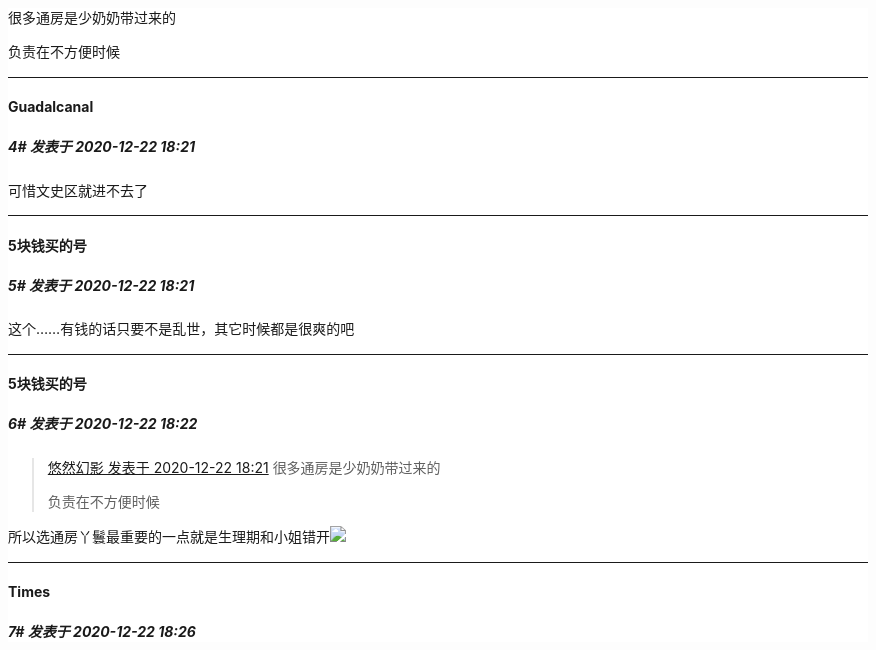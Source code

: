 

很多通房是少奶奶带过来的

负责在不方便时候







*****

####  Guadalcanal  
##### 4#       发表于 2020-12-22 18:21




可惜文史区就进不去了







*****

####  5块钱买的号  
##### 5#       发表于 2020-12-22 18:21




这个……有钱的话只要不是乱世，其它时候都是很爽的吧







*****

####  5块钱买的号  
##### 6#       发表于 2020-12-22 18:22



<blockquote><a href="httphttps://bbs.saraba1st.com/2b/forum.php?mod=redirect&amp;goto=findpost&amp;pid=49809849&amp;ptid=1979014" target="_blank">悠然幻影 发表于 2020-12-22 18:21</a>
很多通房是少奶奶带过来的

负责在不方便时候</blockquote>
所以选通房丫鬟最重要的一点就是生理期和小姐错开<img src="https://static.saraba1st.com/image/smiley/face2017/040.png" referrerpolicy="no-referrer">







*****

####  Times  
##### 7#       发表于 2020-12-22 18:26
